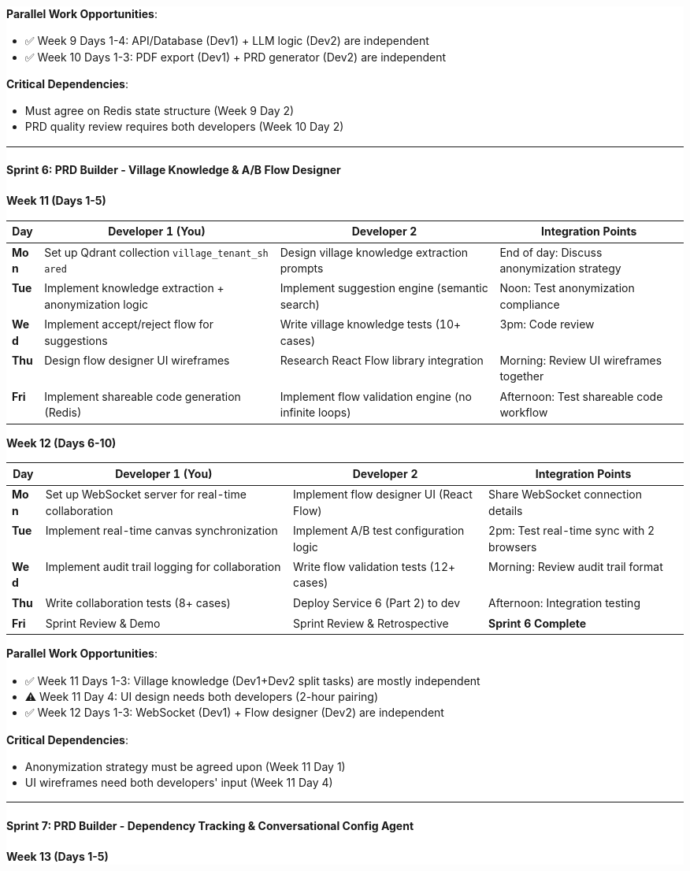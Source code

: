**Parallel Work Opportunities**:
- ✅ Week 9 Days 1-4: API/Database (Dev1) + LLM logic (Dev2) are independent
- ✅ Week 10 Days 1-3: PDF export (Dev1) + PRD generator (Dev2) are independent

**Critical Dependencies**:
- Must agree on Redis state structure (Week 9 Day 2)
- PRD quality review requires both developers (Week 10 Day 2)

---

#### Sprint 6: PRD Builder - Village Knowledge & A/B Flow Designer

**Week 11 (Days 1-5)**

| Day | Developer 1 (You) | Developer 2 | Integration Points |
|-----|-------------------|-------------|-------------------|
| **Mon** | Set up Qdrant collection `village_tenant_shared` | Design village knowledge extraction prompts | End of day: Discuss anonymization strategy |
| **Tue** | Implement knowledge extraction + anonymization logic | Implement suggestion engine (semantic search) | Noon: Test anonymization compliance |
| **Wed** | Implement accept/reject flow for suggestions | Write village knowledge tests (10+ cases) | 3pm: Code review |
| **Thu** | Design flow designer UI wireframes | Research React Flow library integration | Morning: Review UI wireframes together |
| **Fri** | Implement shareable code generation (Redis) | Implement flow validation engine (no infinite loops) | Afternoon: Test shareable code workflow |

**Week 12 (Days 6-10)**

| Day | Developer 1 (You) | Developer 2 | Integration Points |
|-----|-------------------|-------------|-------------------|
| **Mon** | Set up WebSocket server for real-time collaboration | Implement flow designer UI (React Flow) | Share WebSocket connection details |
| **Tue** | Implement real-time canvas synchronization | Implement A/B test configuration logic | 2pm: Test real-time sync with 2 browsers |
| **Wed** | Implement audit trail logging for collaboration | Write flow validation tests (12+ cases) | Morning: Review audit trail format |
| **Thu** | Write collaboration tests (8+ cases) | Deploy Service 6 (Part 2) to dev | Afternoon: Integration testing |
| **Fri** | Sprint Review & Demo | Sprint Review & Retrospective | **Sprint 6 Complete** |

**Parallel Work Opportunities**:
- ✅ Week 11 Days 1-3: Village knowledge (Dev1+Dev2 split tasks) are mostly independent
- ⚠️ Week 11 Day 4: UI design needs both developers (2-hour pairing)
- ✅ Week 12 Days 1-3: WebSocket (Dev1) + Flow designer (Dev2) are independent

**Critical Dependencies**:
- Anonymization strategy must be agreed upon (Week 11 Day 1)
- UI wireframes need both developers' input (Week 11 Day 4)

---

#### Sprint 7: PRD Builder - Dependency Tracking & Conversational Config Agent

**Week 13 (Days 1-5)**
